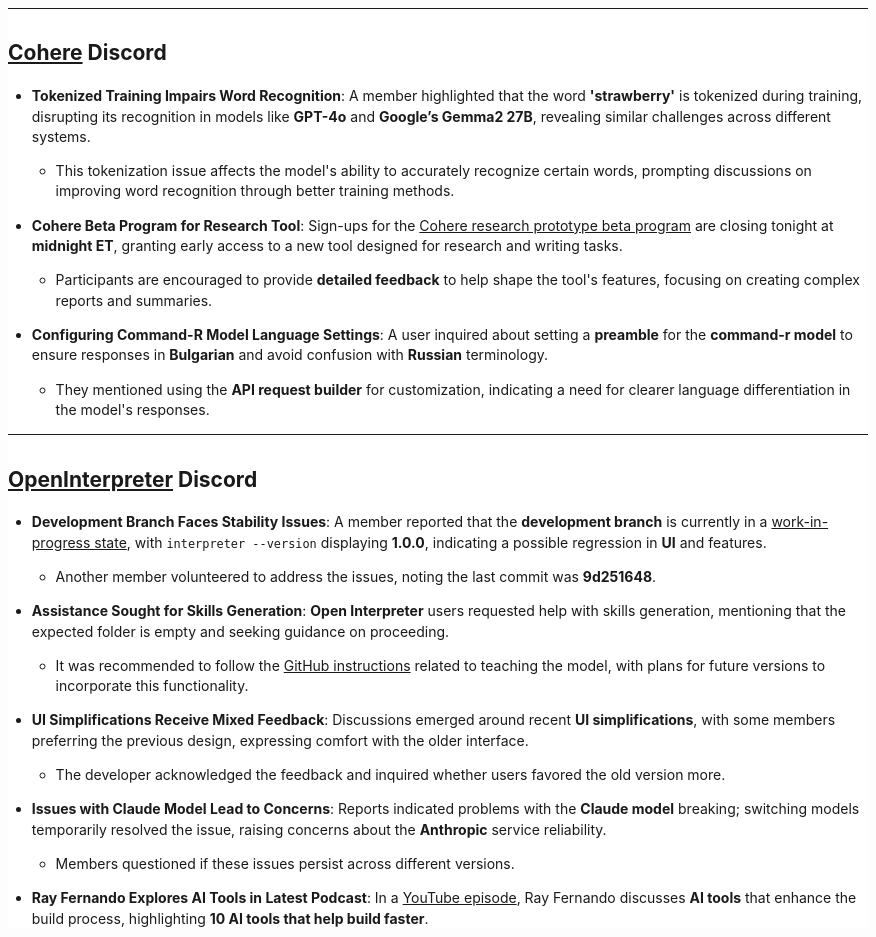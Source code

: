  

---

## [Cohere](https://discord.com/channels/954421988141711382) Discord

- **Tokenized Training Impairs Word Recognition**: A member highlighted that the word **'strawberry'** is tokenized during training, disrupting its recognition in models like **GPT-4o** and **Google’s Gemma2 27B**, revealing similar challenges across different systems.
  
  - This tokenization issue affects the model's ability to accurately recognize certain words, prompting discussions on improving word recognition through better training methods.
- **Cohere Beta Program for Research Tool**: Sign-ups for the [Cohere research prototype beta program](https://forms.gle/Teis9VwM6eZP6nxVA) are closing tonight at **midnight ET**, granting early access to a new tool designed for research and writing tasks.
  
  - Participants are encouraged to provide **detailed feedback** to help shape the tool's features, focusing on creating complex reports and summaries.
- **Configuring Command-R Model Language Settings**: A user inquired about setting a **preamble** for the **command-r model** to ensure responses in **Bulgarian** and avoid confusion with **Russian** terminology.
  
  - They mentioned using the **API request builder** for customization, indicating a need for clearer language differentiation in the model's responses.

 

---

## [OpenInterpreter](https://discord.com/channels/1146610656779440188) Discord

- **Development Branch Faces Stability Issues**: A member reported that the **development branch** is currently in a [work-in-progress state](https://link.to.commit), with `interpreter --version` displaying **1.0.0**, indicating a possible regression in **UI** and features.
  
  - Another member volunteered to address the issues, noting the last commit was **9d251648**.
- **Assistance Sought for Skills Generation**: **Open Interpreter** users requested help with skills generation, mentioning that the expected folder is empty and seeking guidance on proceeding.
  
  - It was recommended to follow the [GitHub instructions](https://github.com/openinterpreter/01) related to teaching the model, with plans for future versions to incorporate this functionality.
- **UI Simplifications Receive Mixed Feedback**: Discussions emerged around recent **UI simplifications**, with some members preferring the previous design, expressing comfort with the older interface.
  
  - The developer acknowledged the feedback and inquired whether users favored the old version more.
- **Issues with Claude Model Lead to Concerns**: Reports indicated problems with the **Claude model** breaking; switching models temporarily resolved the issue, raising concerns about the **Anthropic** service reliability.
  
  - Members questioned if these issues persist across different versions.
- **Ray Fernando Explores AI Tools in Latest Podcast**: In a [YouTube episode](https://www.youtube.com/watch?v=9DAZP1MdcbQ), Ray Fernando discusses **AI tools** that enhance the build process, highlighting **10 AI tools that help build faster**.
  